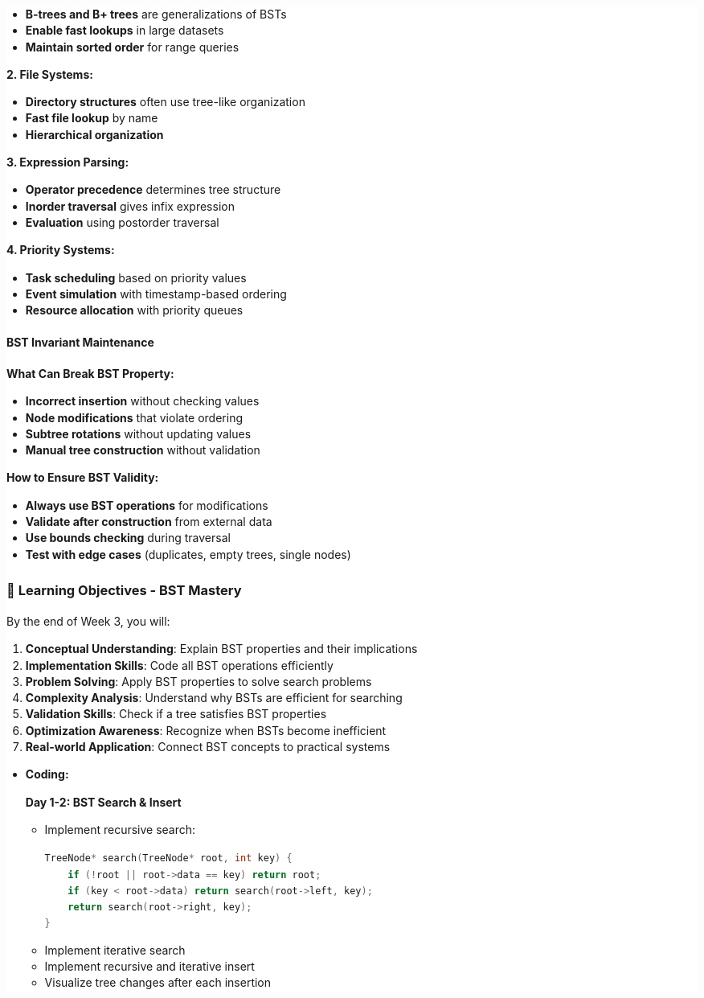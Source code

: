 - **B-trees and B+ trees** are generalizations of BSTs
- **Enable fast lookups** in large datasets
- **Maintain sorted order** for range queries

**2. File Systems:**

- **Directory structures** often use tree-like organization
- **Fast file lookup** by name
- **Hierarchical organization**

**3. Expression Parsing:**

- **Operator precedence** determines tree structure
- **Inorder traversal** gives infix expression
- **Evaluation** using postorder traversal

**4. Priority Systems:**

- **Task scheduling** based on priority values
- **Event simulation** with timestamp-based ordering
- **Resource allocation** with priority queues

#### **BST Invariant Maintenance**

**What Can Break BST Property:**

- **Incorrect insertion** without checking values
- **Node modifications** that violate ordering
- **Subtree rotations** without updating values
- **Manual tree construction** without validation

**How to Ensure BST Validity:**

- **Always use BST operations** for modifications
- **Validate after construction** from external data
- **Use bounds checking** during traversal
- **Test with edge cases** (duplicates, empty trees, single nodes)

### 🎯 **Learning Objectives - BST Mastery**

By the end of Week 3, you will:

1. **Conceptual Understanding**: Explain BST properties and their implications
2. **Implementation Skills**: Code all BST operations efficiently
3. **Problem Solving**: Apply BST properties to solve search problems
4. **Complexity Analysis**: Understand why BSTs are efficient for searching
5. **Validation Skills**: Check if a tree satisfies BST properties
6. **Optimization Awareness**: Recognize when BSTs become inefficient
7. **Real-world Application**: Connect BST concepts to practical systems

- **Coding:**

  **Day 1-2: BST Search & Insert**

  - Implement recursive search:
    ```cpp
    TreeNode* search(TreeNode* root, int key) {
        if (!root || root->data == key) return root;
        if (key < root->data) return search(root->left, key);
        return search(root->right, key);
    }
    ```
  - Implement iterative search
  - Implement recursive and iterative insert
  - Visualize tree changes after each insertion
